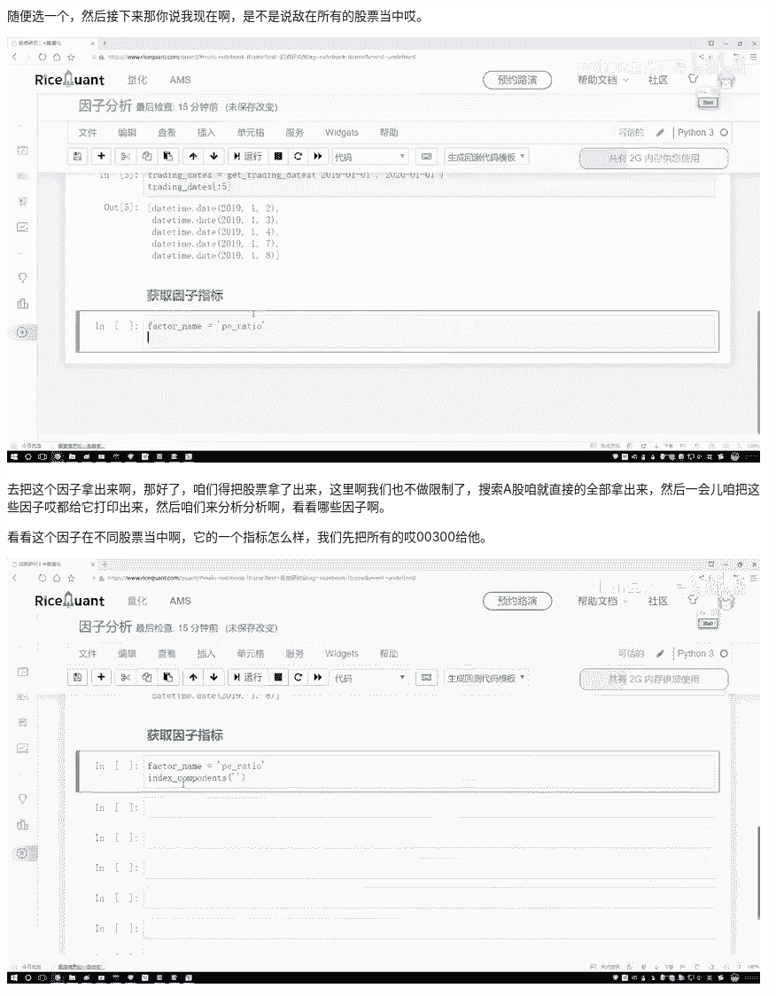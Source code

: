 随便选一个，然后接下来那你说我现在啊，是不是说敌在所有的股票当中哎。

![](img/138882c63b4f263bd65d9002a516902a_28.png)

去把这个因子拿出来啊，那好了，咱们得把股票拿了出来，这里啊我们也不做限制了，搜索A股咱就直接的全部拿出来，然后一会儿咱把这些因子哎都给它打印出来，然后咱们来分析分析啊，看看哪些因子啊。

看看这个因子在不同股票当中啊，它的一个指标怎么样，我们先把所有的哎00300给他。

![](img/138882c63b4f263bd65d9002a516902a_30.png)
